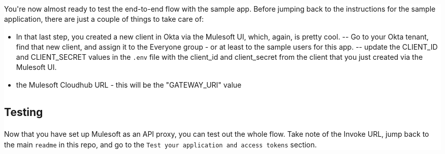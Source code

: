 You're now almost ready to test the end-to-end flow with the sample app. Before jumping back to the instructions for the sample application, there are just a couple of things to take care of:

* In that last step, you created a new client in Okta via the Mulesoft UI, which, again, is pretty cool.
-- Go to your Okta tenant, find that new client, and assign it to the Everyone group - or at least to the sample users for this app.
-- update the CLIENT_ID and CLIENT_SECRET values in the `.env` file with the client_id and client_secret from the client that you just created via the Mulesoft UI.

* the Mulesoft Cloudhub URL - this will be the "GATEWAY_URI" value

## Testing

Now that you have set up Mulesoft as an API proxy, you can test out the whole flow. Take note of the Invoke URL, jump back to the main `readme` in this repo, and go to the `Test your application and access tokens` section.
